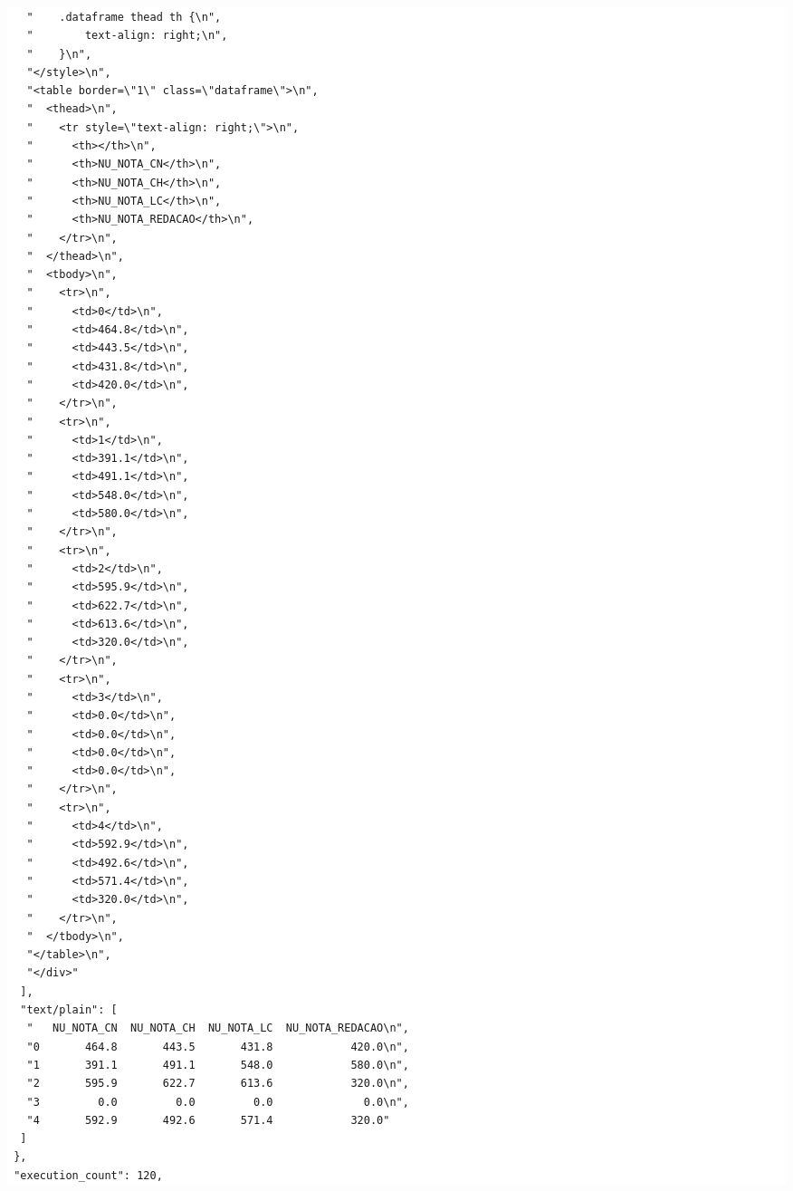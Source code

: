        "    .dataframe thead th {\n",
       "        text-align: right;\n",
       "    }\n",
       "</style>\n",
       "<table border=\"1\" class=\"dataframe\">\n",
       "  <thead>\n",
       "    <tr style=\"text-align: right;\">\n",
       "      <th></th>\n",
       "      <th>NU_NOTA_CN</th>\n",
       "      <th>NU_NOTA_CH</th>\n",
       "      <th>NU_NOTA_LC</th>\n",
       "      <th>NU_NOTA_REDACAO</th>\n",
       "    </tr>\n",
       "  </thead>\n",
       "  <tbody>\n",
       "    <tr>\n",
       "      <td>0</td>\n",
       "      <td>464.8</td>\n",
       "      <td>443.5</td>\n",
       "      <td>431.8</td>\n",
       "      <td>420.0</td>\n",
       "    </tr>\n",
       "    <tr>\n",
       "      <td>1</td>\n",
       "      <td>391.1</td>\n",
       "      <td>491.1</td>\n",
       "      <td>548.0</td>\n",
       "      <td>580.0</td>\n",
       "    </tr>\n",
       "    <tr>\n",
       "      <td>2</td>\n",
       "      <td>595.9</td>\n",
       "      <td>622.7</td>\n",
       "      <td>613.6</td>\n",
       "      <td>320.0</td>\n",
       "    </tr>\n",
       "    <tr>\n",
       "      <td>3</td>\n",
       "      <td>0.0</td>\n",
       "      <td>0.0</td>\n",
       "      <td>0.0</td>\n",
       "      <td>0.0</td>\n",
       "    </tr>\n",
       "    <tr>\n",
       "      <td>4</td>\n",
       "      <td>592.9</td>\n",
       "      <td>492.6</td>\n",
       "      <td>571.4</td>\n",
       "      <td>320.0</td>\n",
       "    </tr>\n",
       "  </tbody>\n",
       "</table>\n",
       "</div>"
      ],
      "text/plain": [
       "   NU_NOTA_CN  NU_NOTA_CH  NU_NOTA_LC  NU_NOTA_REDACAO\n",
       "0       464.8       443.5       431.8            420.0\n",
       "1       391.1       491.1       548.0            580.0\n",
       "2       595.9       622.7       613.6            320.0\n",
       "3         0.0         0.0         0.0              0.0\n",
       "4       592.9       492.6       571.4            320.0"
      ]
     },
     "execution_count": 120,